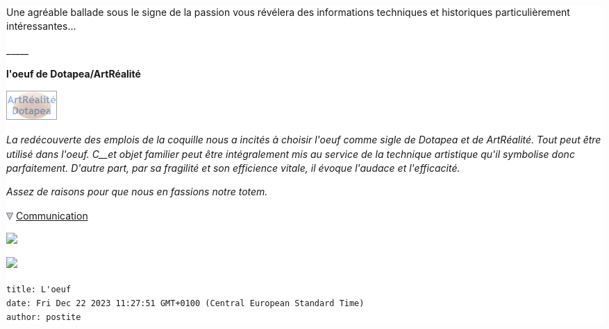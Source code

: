 Une agréable ballade sous le signe de la passion vous révélera des informations techniques et historiques particulièrement intéressantes...

\_\_\_\_\_

**l'oeuf de Dotapea/ArtRéalité**

![](images/logoardtpfondfonceoumoyen.gif)

_La redécouverte des emplois de la coquille nous a incités à choisir l'oeuf comme sigle de Dotapea et de ArtRéalité. Tout peut être utilisé dans l'oeuf._ _C__et objet familier peut être intégralement mis au service de la technique artistique qu'il symbolise donc parfaitement. D'autre part, par sa fragilité et son efficience vitale, il évoque l'audace et_ _l'efficacité._

_Assez de raisons pour que nous en fassions notre totem._



![](images/flechebas.gif) [Communication](http://www.artrealite.com/annonceurs.htm) 

[![](https://cbonvin.fr/sites/regie.artrealite.com/visuels/campagne1.png)](index-2.html#20131014)

![](https://cbonvin.fr/sites/regie.artrealite.com/visuels/campagne2.png)
```
title: L'oeuf
date: Fri Dec 22 2023 11:27:51 GMT+0100 (Central European Standard Time)
author: postite
```
